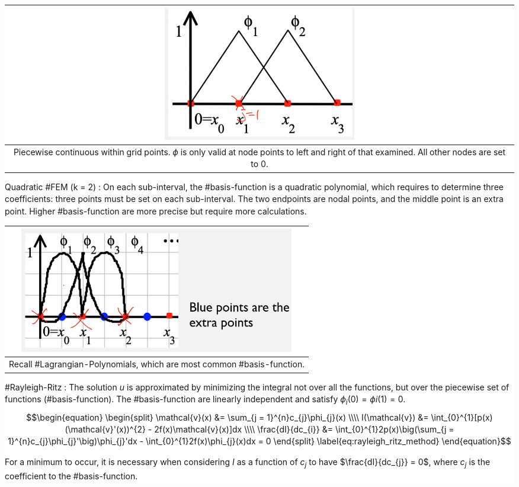 | ![](../../attachments/engr-704-001-partial-differential-equations/linear_fem_example_211025_172453_EST.png) |
|:--:|
| Piecewise continuous within grid points. $\phi$ is only valid at node points to left and right of that examined. All other nodes are set to $0$. |

Quadratic #FEM (k = 2)
: On each sub-interval, the #basis-function is a quadratic polynomial, which requires to determine three coefficients: three points must be set on each sub-interval. The two endpoints are nodal points, and the middle point is an extra point. Higher #basis-function are more precise but require more calculations.

| ![](../../attachments/engr-704-001-partial-differential-equations/quadratic_fem_example_211025_172814_EST.png) |
|:--:|
| Recall #Lagrangian-Polynomials, which are most common #basis-function. |

#Rayleigh-Ritz
: The solution $u$ is approximated by minimizing the integral not over all the functions, but over the piecewise set of functions (#basis-function). The #basis-function are linearly independent and satisfy $\phi_{i}(0) = \phi{i}(1) = 0$.
$$\begin{equation}
\begin{split}
\mathcal{v}(x) &= \sum_{j = 1}^{n}c_{j}\phi_{j}(x) \\\\
I(\mathcal{v}) &= \int_{0}^{1}[p(x)(\mathcal{v}'(x))^{2} - 2f(x)\mathcal{v}(x)]dx \\\\
\frac{dI}{dc_{i}} &= \int_{0}^{1}2p(x)\big(\sum_{j = 1}^{n}c_{j}\phi_{j}'\big)\phi_{j}'dx - \int_{0}^{1}2f(x)\phi_{j}(x)dx = 0
\end{split}
\label{eq:rayleigh_ritz_method}
\end{equation}$$

For a minimum to occur, it is necessary when considering $I$ as a function of $c_{j}$ to have $\frac{dI}{dc_{j}} = 0$, where $c_{j}$ is the coefficient to the #basis-function.
